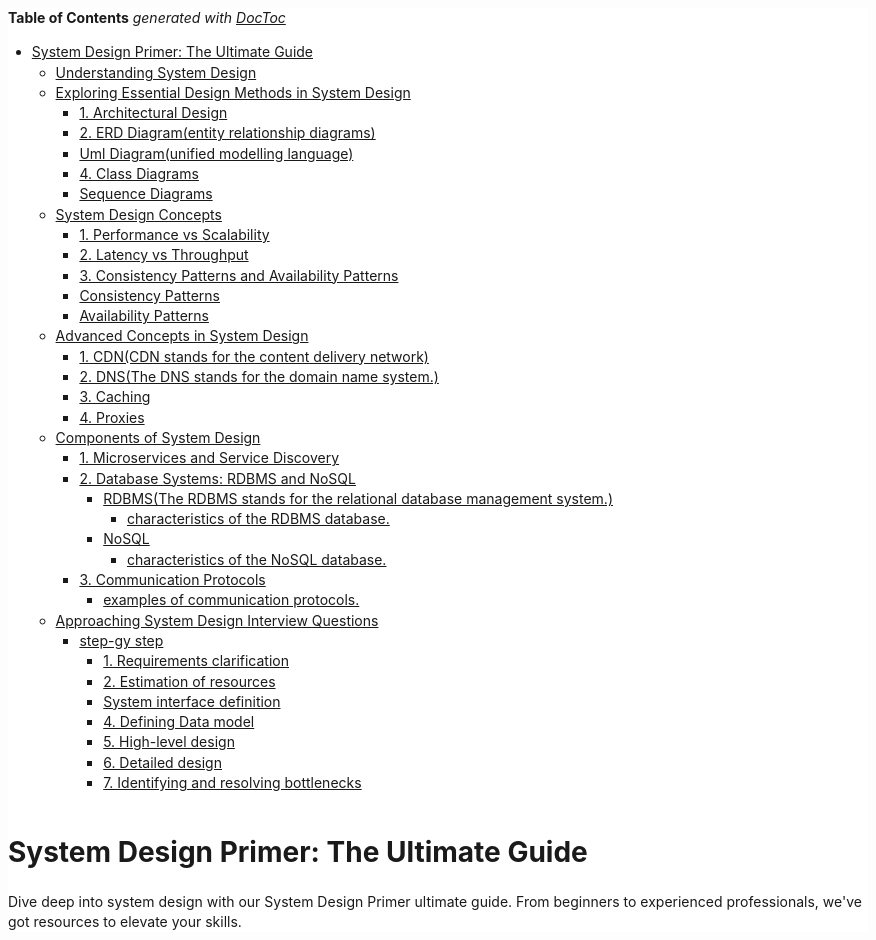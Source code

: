 
**Table of Contents**  *generated with [DocToc](https://github.com/thlorenz/doctoc)*

- [System Design Primer: The Ultimate Guide](#system-design-primer-the-ultimate-guide)
  - [Understanding System Design](#understanding-system-design)
  - [Exploring Essential Design Methods in System Design](#exploring-essential-design-methods-in-system-design)
    - [1. Architectural Design](#1-architectural-design)
    - [2. ERD Diagram(entity relationship diagrams)](#2-erd-diagramentity-relationship-diagrams)
    - [Uml Diagram(unified modelling language)](#uml-diagramunified-modelling-language)
    - [4. Class Diagrams](#4-class-diagrams)
    - [Sequence Diagrams](#sequence-diagrams)
  - [System Design Concepts](#system-design-concepts)
    - [1. Performance vs Scalability](#1-performance-vs-scalability)
    - [2. Latency vs Throughput](#2-latency-vs-throughput)
    - [3. Consistency Patterns and Availability Patterns](#3-consistency-patterns-and-availability-patterns)
    - [Consistency Patterns](#consistency-patterns)
    - [Availability Patterns](#availability-patterns)
  - [Advanced Concepts in System Design](#advanced-concepts-in-system-design)
    - [1. CDN(CDN stands for the content delivery network)](#1-cdncdn-stands-for-the-content-delivery-network)
    - [2. DNS(The DNS stands for the domain name system.)](#2-dnsthe-dns-stands-for-the-domain-name-system)
    - [3. Caching](#3-caching)
    - [4. Proxies](#4-proxies)
  - [Components of System Design](#components-of-system-design)
    - [1. Microservices and Service Discovery](#1-microservices-and-service-discovery)
    - [2. Database Systems: RDBMS and NoSQL](#2-database-systems-rdbms-and-nosql)
      - [RDBMS(The RDBMS stands for the relational database management system.)](#rdbmsthe-rdbms-stands-for-the-relational-database-management-system)
        - [characteristics of the RDBMS database.](#characteristics-of-the-rdbms-database)
      - [NoSQL](#nosql)
        - [characteristics of the NoSQL database.](#characteristics-of-the-nosql-database)
    - [3. Communication Protocols](#3-communication-protocols)
        - [examples of communication protocols.](#examples-of-communication-protocols)
  - [Approaching System Design Interview Questions](#approaching-system-design-interview-questions)
    - [step-gy step](#step-gy-step)
      - [1. Requirements clarification](#1-requirements-clarification)
      - [2. Estimation of resources](#2-estimation-of-resources)
      - [System interface definition](#system-interface-definition)
      - [4. Defining Data model](#4-defining-data-model)
      - [5. High-level design](#5-high-level-design)
      - [6. Detailed design](#6-detailed-design)
      - [7. Identifying and resolving bottlenecks](#7-identifying-and-resolving-bottlenecks)




# System Design Primer: The Ultimate Guide
Dive deep into system design with our System Design Primer ultimate guide. From beginners to experienced professionals, we've got resources to elevate your skills. 